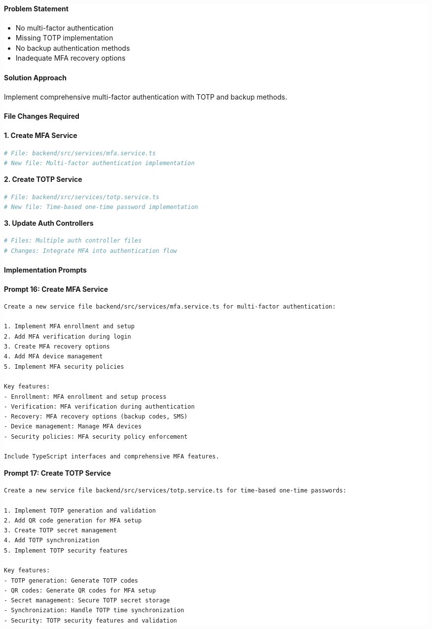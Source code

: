 #### Problem Statement
- No multi-factor authentication
- Missing TOTP implementation
- No backup authentication methods
- Inadequate MFA recovery options

#### Solution Approach
Implement comprehensive multi-factor authentication with TOTP and backup methods.

#### File Changes Required

**1. Create MFA Service**
```bash
# File: backend/src/services/mfa.service.ts
# New file: Multi-factor authentication implementation
```

**2. Create TOTP Service**
```bash
# File: backend/src/services/totp.service.ts
# New file: Time-based one-time password implementation
```

**3. Update Auth Controllers**
```bash
# Files: Multiple auth controller files
# Changes: Integrate MFA into authentication flow
```

#### Implementation Prompts

**Prompt 16: Create MFA Service**
```
Create a new service file backend/src/services/mfa.service.ts for multi-factor authentication:

1. Implement MFA enrollment and setup
2. Add MFA verification during login
3. Create MFA recovery options
4. Add MFA device management
5. Implement MFA security policies

Key features:
- Enrollment: MFA enrollment and setup process
- Verification: MFA verification during authentication
- Recovery: MFA recovery options (backup codes, SMS)
- Device management: Manage MFA devices
- Security policies: MFA security policy enforcement

Include TypeScript interfaces and comprehensive MFA features.
```

**Prompt 17: Create TOTP Service**
```
Create a new service file backend/src/services/totp.service.ts for time-based one-time passwords:

1. Implement TOTP generation and validation
2. Add QR code generation for MFA setup
3. Create TOTP secret management
4. Add TOTP synchronization
5. Implement TOTP security features

Key features:
- TOTP generation: Generate TOTP codes
- QR codes: Generate QR codes for MFA setup
- Secret management: Secure TOTP secret storage
- Synchronization: Handle TOTP time synchronization
- Security: TOTP security features and validation
```